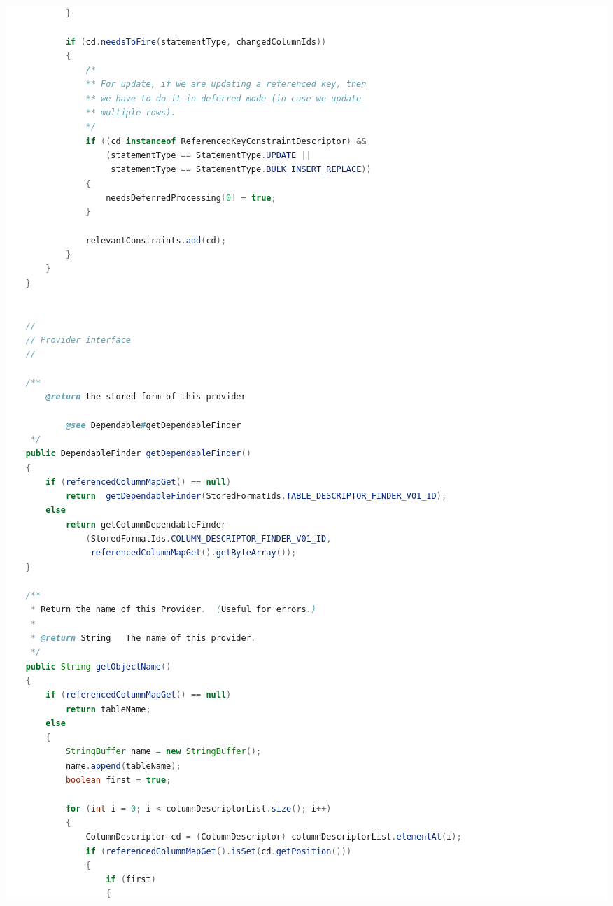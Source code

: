 ```java
			}

			if (cd.needsToFire(statementType, changedColumnIds))
			{
				/*
				** For update, if we are updating a referenced key, then
				** we have to do it in deferred mode (in case we update
				** multiple rows).
				*/
				if ((cd instanceof ReferencedKeyConstraintDescriptor) &&
					(statementType == StatementType.UPDATE ||
					 statementType == StatementType.BULK_INSERT_REPLACE))
				{
					needsDeferredProcessing[0] = true;
				}

				relevantConstraints.add(cd);
			}
		}
	}


	//
	// Provider interface
	//

	/**		
		@return the stored form of this provider

			@see Dependable#getDependableFinder
	 */
	public DependableFinder getDependableFinder()
	{
		if (referencedColumnMapGet() == null)
			return	getDependableFinder(StoredFormatIds.TABLE_DESCRIPTOR_FINDER_V01_ID);
		else
			return getColumnDependableFinder
				(StoredFormatIds.COLUMN_DESCRIPTOR_FINDER_V01_ID,
				 referencedColumnMapGet().getByteArray());
	}

	/**
	 * Return the name of this Provider.  (Useful for errors.)
	 *
	 * @return String	The name of this provider.
	 */
	public String getObjectName()
	{
		if (referencedColumnMapGet() == null)
			return tableName;
		else
		{
			StringBuffer name = new StringBuffer();
            name.append(tableName);
			boolean first = true;

			for (int i = 0; i < columnDescriptorList.size(); i++)
			{
				ColumnDescriptor cd = (ColumnDescriptor) columnDescriptorList.elementAt(i);
				if (referencedColumnMapGet().isSet(cd.getPosition()))
				{
					if (first)
					{
```